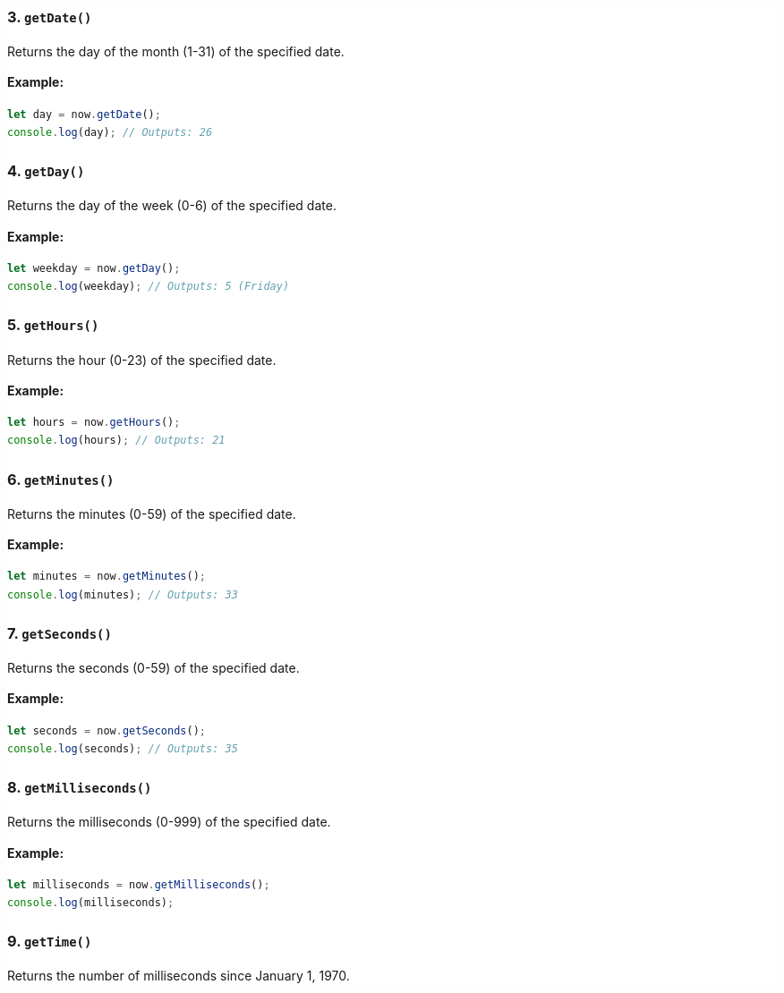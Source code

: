 ### 3. `getDate()`
Returns the day of the month (1-31) of the specified date.

**Example:**
```javascript
let day = now.getDate();
console.log(day); // Outputs: 26
```

### 4. `getDay()`
Returns the day of the week (0-6) of the specified date.

**Example:**
```javascript
let weekday = now.getDay();
console.log(weekday); // Outputs: 5 (Friday)
```

### 5. `getHours()`
Returns the hour (0-23) of the specified date.

**Example:**
```javascript
let hours = now.getHours();
console.log(hours); // Outputs: 21
```

### 6. `getMinutes()`
Returns the minutes (0-59) of the specified date.

**Example:**
```javascript
let minutes = now.getMinutes();
console.log(minutes); // Outputs: 33
```

### 7. `getSeconds()`
Returns the seconds (0-59) of the specified date.

**Example:**
```javascript
let seconds = now.getSeconds();
console.log(seconds); // Outputs: 35
```

### 8. `getMilliseconds()`
Returns the milliseconds (0-999) of the specified date.

**Example:**
```javascript
let milliseconds = now.getMilliseconds();
console.log(milliseconds);
```

### 9. `getTime()`
Returns the number of milliseconds since January 1, 1970.
